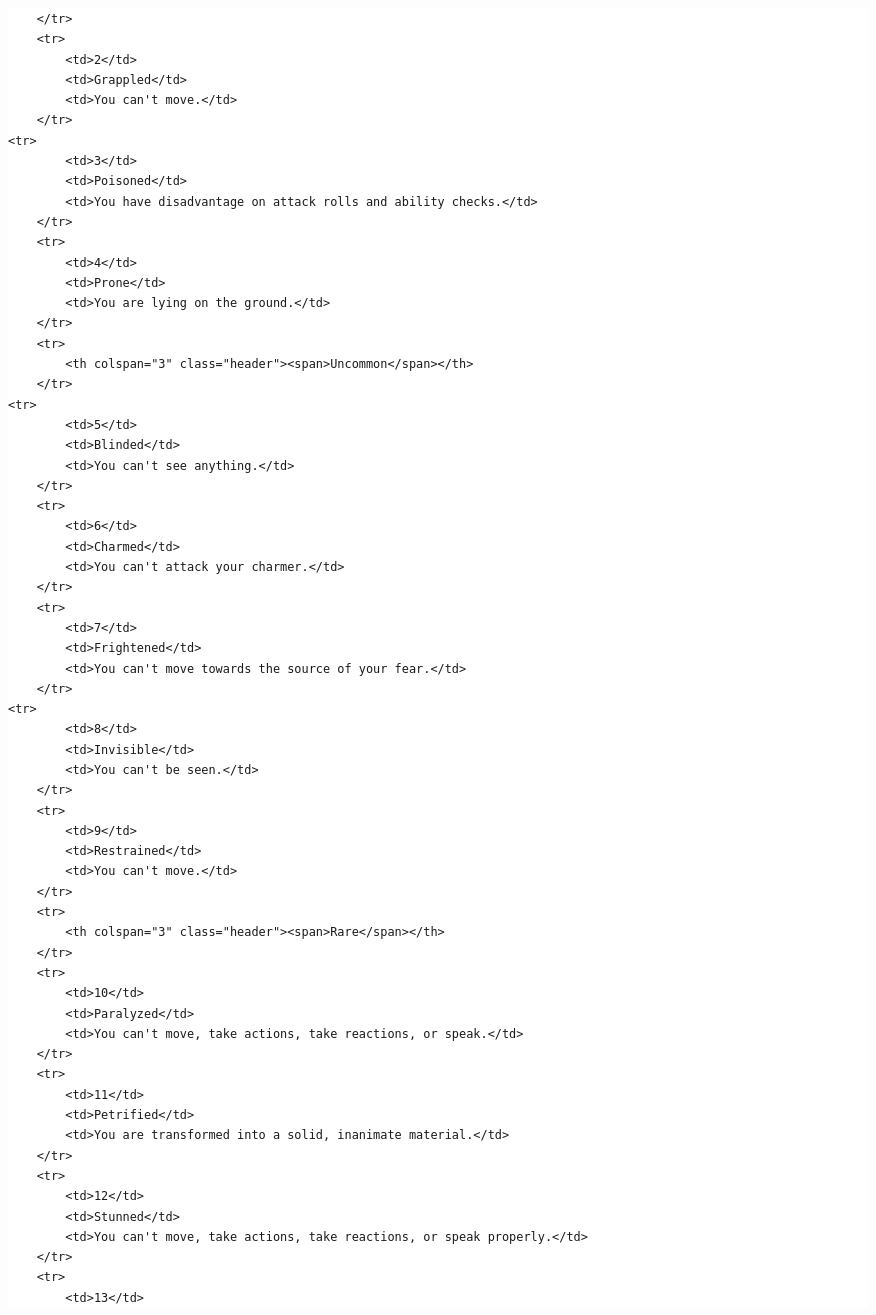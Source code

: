 		</tr>
		<tr>
			<td>2</td>
			<td>Grappled</td>
			<td>You can't move.</td>
		</tr>
    <tr>
			<td>3</td>
			<td>Poisoned</td>
			<td>You have disadvantage on attack rolls and ability checks.</td>
		</tr>
		<tr>
			<td>4</td>
			<td>Prone</td>
			<td>You are lying on the ground.</td>
		</tr>
		<tr>
			<th colspan="3" class="header"><span>Uncommon</span></th>
		</tr>
    <tr>
			<td>5</td>
			<td>Blinded</td>
			<td>You can't see anything.</td>
		</tr>
		<tr>
			<td>6</td>
			<td>Charmed</td>
			<td>You can't attack your charmer.</td>
		</tr>
		<tr>
			<td>7</td>
			<td>Frightened</td>
			<td>You can't move towards the source of your fear.</td>
		</tr>
    <tr>
			<td>8</td>
			<td>Invisible</td>
			<td>You can't be seen.</td>
		</tr>
		<tr>
			<td>9</td>
			<td>Restrained</td>
			<td>You can't move.</td>
		</tr>
		<tr>
			<th colspan="3" class="header"><span>Rare</span></th>
		</tr>
		<tr>
			<td>10</td>
			<td>Paralyzed</td>
			<td>You can't move, take actions, take reactions, or speak.</td>
		</tr>
		<tr>
			<td>11</td>
			<td>Petrified</td>
			<td>You are transformed into a solid, inanimate material.</td>
		</tr>
		<tr>
			<td>12</td>
			<td>Stunned</td>
			<td>You can't move, take actions, take reactions, or speak properly.</td>
		</tr>
		<tr>
			<td>13</td>